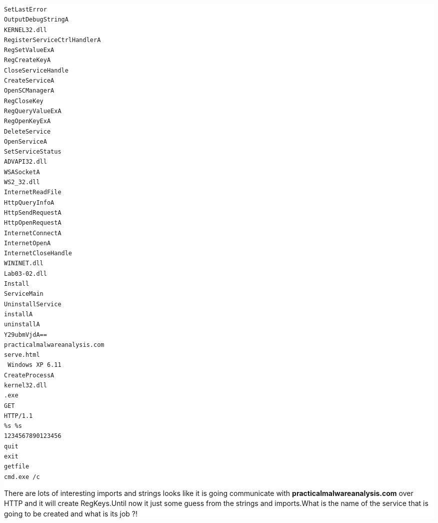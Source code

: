 ```
SetLastError
OutputDebugStringA
KERNEL32.dll
RegisterServiceCtrlHandlerA
RegSetValueExA
RegCreateKeyA
CloseServiceHandle
CreateServiceA
OpenSCManagerA
RegCloseKey
RegQueryValueExA
RegOpenKeyExA
DeleteService
OpenServiceA
SetServiceStatus
ADVAPI32.dll
WSASocketA
WS2_32.dll
InternetReadFile
HttpQueryInfoA
HttpSendRequestA
HttpOpenRequestA
InternetConnectA
InternetOpenA
InternetCloseHandle
WININET.dll
Lab03-02.dll
Install
ServiceMain
UninstallService
installA
uninstallA
Y29ubmVjdA==
practicalmalwareanalysis.com
serve.html
 Windows XP 6.11
CreateProcessA
kernel32.dll
.exe
GET
HTTP/1.1
%s %s
1234567890123456
quit
exit
getfile
cmd.exe /c 
```
There are lots of interesting imports and strings looks like it is going communicate with **practicalmalwareanalysis.com** over HTTP and it will create RegKeys.Until now it just some guess from the strings and imports.What is the name of the service that is going to be created and what is its job ?!
